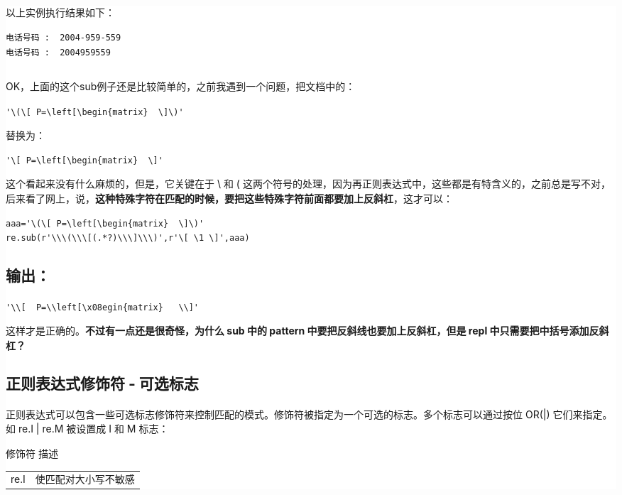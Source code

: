 

以上实例执行结果如下：

    
    电话号码 :  2004-959-559
    电话号码 :  2004959559
    




## 


OK，上面的这个sub例子还是比较简单的，之前我遇到一个问题，把文档中的：

    
    '\(\[ P=\left[\begin{matrix}  \]\)'


替换为：

    
    '\[ P=\left[\begin{matrix}  \]'


这个看起来没有什么麻烦的，但是，它关键在于 \ 和 ( 这两个符号的处理，因为再正则表达式中，这些都是有特含义的，之前总是写不对，后来看了网上，说，**这种特殊字符在匹配的时候，要把这些特殊字符前面都要加上反斜杠**，这才可以：

    
    aaa='\(\[ P=\left[\begin{matrix}  \]\)'
    re.sub(r'\\\(\\\[(.*?)\\\]\\\)',r'\[ \1 \]',aaa)




## 输出：



    
    '\\[  P=\\left[\x08egin{matrix}   \\]'


这样才是正确的。**不过有一点还是很奇怪，为什么 sub 中的 pattern 中要把反斜线也要加上反斜杠，但是 repl 中只需要把中括号添加反斜杠？**




## 正则表达式修饰符 - 可选标志


正则表达式可以包含一些可选标志修饰符来控制匹配的模式。修饰符被指定为一个可选的标志。多个标志可以通过按位 OR(|) 它们来指定。如 re.I | re.M 被设置成 I 和 M 标志：
<table class="reference" >
<tbody >
<tr >
修饰符
描述
</tr>
<tr >

<td >re.I
</td>

<td >使匹配对大小写不敏感
</td>
</tr>
<tr >
